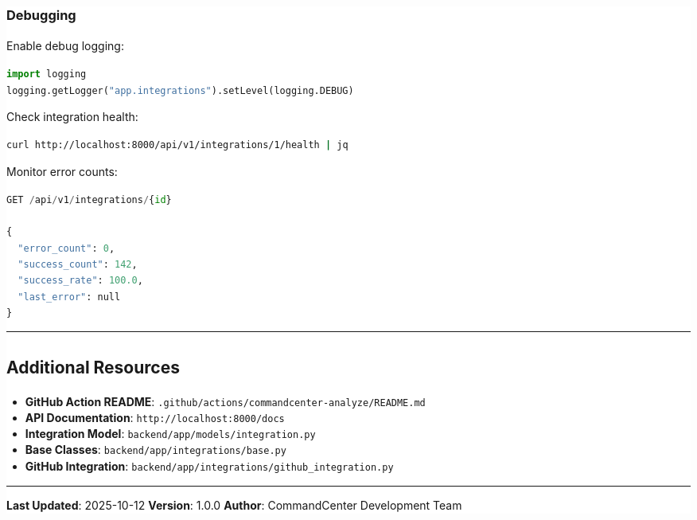 ### Debugging

Enable debug logging:

```python
import logging
logging.getLogger("app.integrations").setLevel(logging.DEBUG)
```

Check integration health:

```bash
curl http://localhost:8000/api/v1/integrations/1/health | jq
```

Monitor error counts:

```python
GET /api/v1/integrations/{id}

{
  "error_count": 0,
  "success_count": 142,
  "success_rate": 100.0,
  "last_error": null
}
```

---

## Additional Resources

- **GitHub Action README**: `.github/actions/commandcenter-analyze/README.md`
- **API Documentation**: `http://localhost:8000/docs`
- **Integration Model**: `backend/app/models/integration.py`
- **Base Classes**: `backend/app/integrations/base.py`
- **GitHub Integration**: `backend/app/integrations/github_integration.py`

---

**Last Updated**: 2025-10-12
**Version**: 1.0.0
**Author**: CommandCenter Development Team
